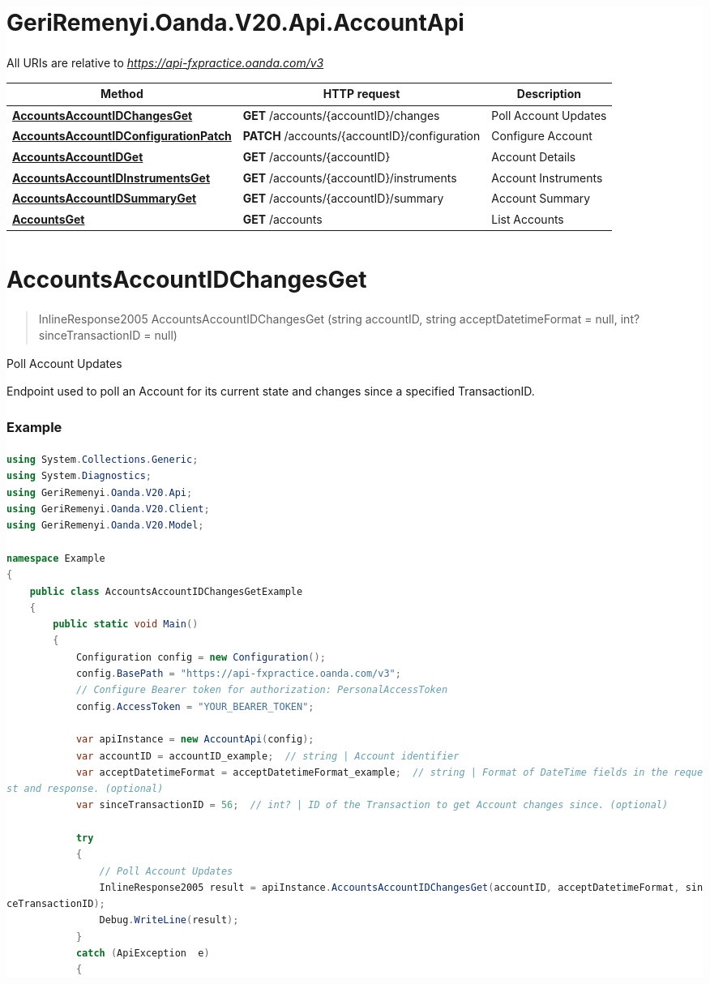 # GeriRemenyi.Oanda.V20.Api.AccountApi

All URIs are relative to *https://api-fxpractice.oanda.com/v3*

Method | HTTP request | Description
------------- | ------------- | -------------
[**AccountsAccountIDChangesGet**](AccountApi.md#accountsaccountidchangesget) | **GET** /accounts/{accountID}/changes | Poll Account Updates
[**AccountsAccountIDConfigurationPatch**](AccountApi.md#accountsaccountidconfigurationpatch) | **PATCH** /accounts/{accountID}/configuration | Configure Account
[**AccountsAccountIDGet**](AccountApi.md#accountsaccountidget) | **GET** /accounts/{accountID} | Account Details
[**AccountsAccountIDInstrumentsGet**](AccountApi.md#accountsaccountidinstrumentsget) | **GET** /accounts/{accountID}/instruments | Account Instruments
[**AccountsAccountIDSummaryGet**](AccountApi.md#accountsaccountidsummaryget) | **GET** /accounts/{accountID}/summary | Account Summary
[**AccountsGet**](AccountApi.md#accountsget) | **GET** /accounts | List Accounts


<a name="accountsaccountidchangesget"></a>
# **AccountsAccountIDChangesGet**
> InlineResponse2005 AccountsAccountIDChangesGet (string accountID, string acceptDatetimeFormat = null, int? sinceTransactionID = null)

Poll Account Updates

Endpoint used to poll an Account for its current state and changes since a specified TransactionID.

### Example
```csharp
using System.Collections.Generic;
using System.Diagnostics;
using GeriRemenyi.Oanda.V20.Api;
using GeriRemenyi.Oanda.V20.Client;
using GeriRemenyi.Oanda.V20.Model;

namespace Example
{
    public class AccountsAccountIDChangesGetExample
    {
        public static void Main()
        {
            Configuration config = new Configuration();
            config.BasePath = "https://api-fxpractice.oanda.com/v3";
            // Configure Bearer token for authorization: PersonalAccessToken
            config.AccessToken = "YOUR_BEARER_TOKEN";

            var apiInstance = new AccountApi(config);
            var accountID = accountID_example;  // string | Account identifier
            var acceptDatetimeFormat = acceptDatetimeFormat_example;  // string | Format of DateTime fields in the request and response. (optional) 
            var sinceTransactionID = 56;  // int? | ID of the Transaction to get Account changes since. (optional) 

            try
            {
                // Poll Account Updates
                InlineResponse2005 result = apiInstance.AccountsAccountIDChangesGet(accountID, acceptDatetimeFormat, sinceTransactionID);
                Debug.WriteLine(result);
            }
            catch (ApiException  e)
            {
```
